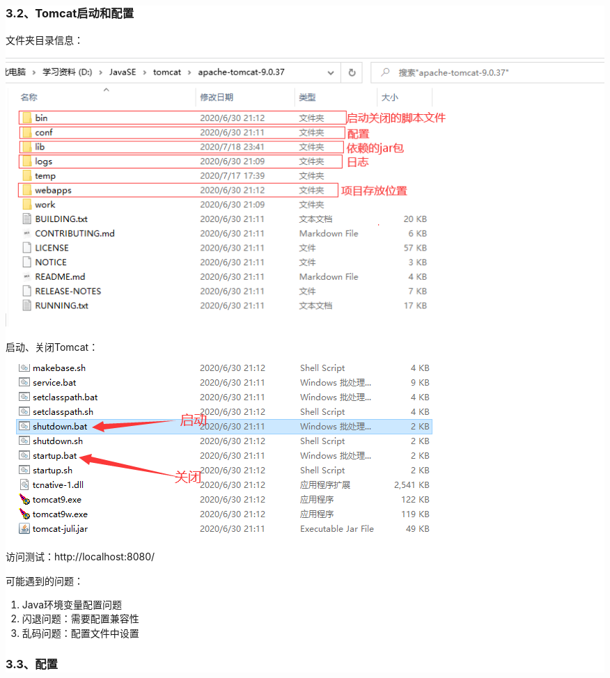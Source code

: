 ### 3.2、Tomcat启动和配置

文件夹目录信息：

![](images/TomcatCatalog.png)



启动、关闭Tomcat：

![](images/TomcatDown.png)

访问测试：http://localhost:8080/

可能遇到的问题：

1. Java环境变量配置问题
2. 闪退问题：需要配置兼容性
3. 乱码问题：配置文件中设置

### 3.3、配置
